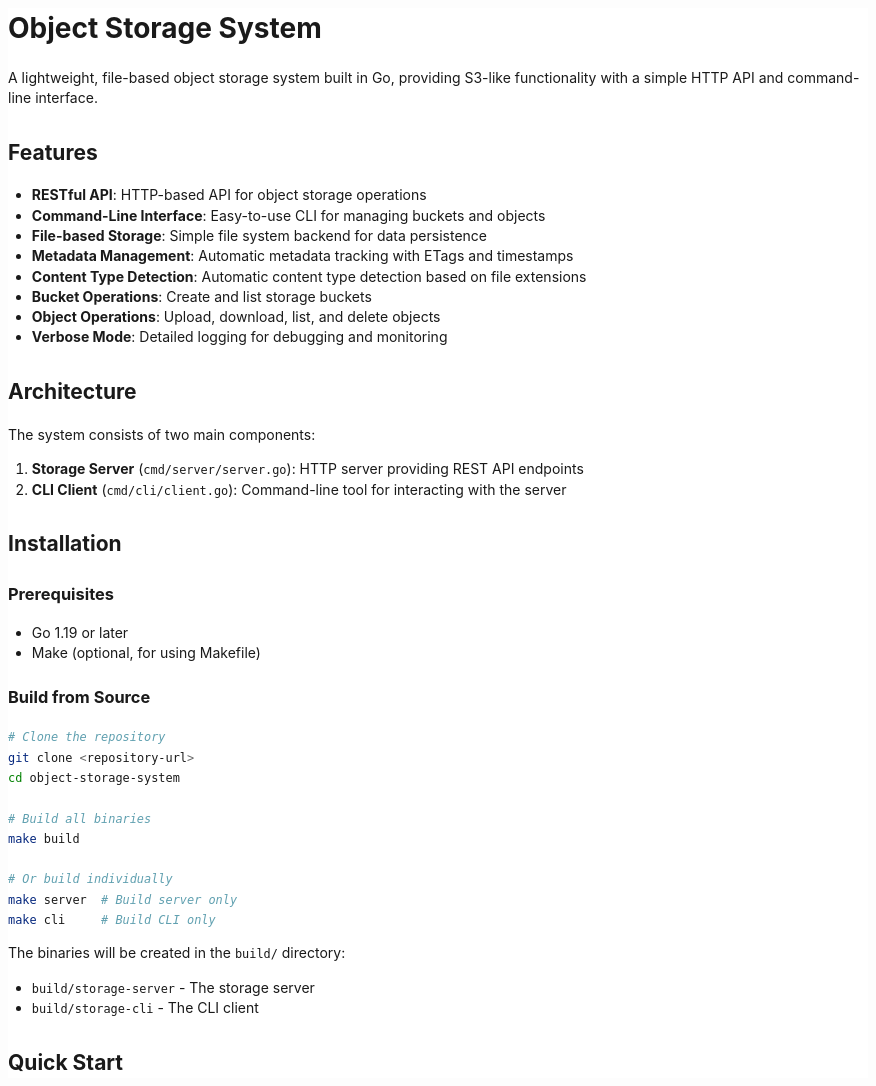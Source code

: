 # Object Storage System

A lightweight, file-based object storage system built in Go, providing S3-like functionality with a simple HTTP API and command-line interface.

## Features

- **RESTful API**: HTTP-based API for object storage operations
- **Command-Line Interface**: Easy-to-use CLI for managing buckets and objects
- **File-based Storage**: Simple file system backend for data persistence
- **Metadata Management**: Automatic metadata tracking with ETags and timestamps
- **Content Type Detection**: Automatic content type detection based on file extensions
- **Bucket Operations**: Create and list storage buckets
- **Object Operations**: Upload, download, list, and delete objects
- **Verbose Mode**: Detailed logging for debugging and monitoring

## Architecture

The system consists of two main components:

1. **Storage Server** (`cmd/server/server.go`): HTTP server providing REST API endpoints
2. **CLI Client** (`cmd/cli/client.go`): Command-line tool for interacting with the server

## Installation

### Prerequisites

- Go 1.19 or later
- Make (optional, for using Makefile)

### Build from Source

```bash
# Clone the repository
git clone <repository-url>
cd object-storage-system

# Build all binaries
make build

# Or build individually
make server  # Build server only
make cli     # Build CLI only
```

The binaries will be created in the `build/` directory:
- `build/storage-server` - The storage server
- `build/storage-cli` - The CLI client

## Quick Start
